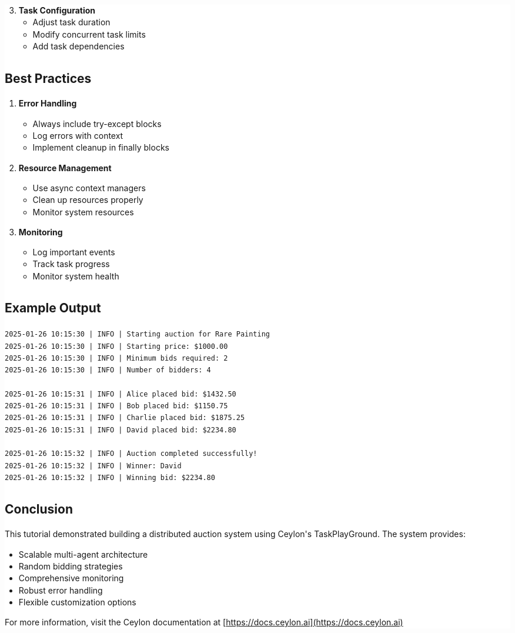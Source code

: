 3. **Task Configuration**
    - Adjust task duration
    - Modify concurrent task limits
    - Add task dependencies

## Best Practices

1. **Error Handling**
    - Always include try-except blocks
    - Log errors with context
    - Implement cleanup in finally blocks

2. **Resource Management**
    - Use async context managers
    - Clean up resources properly
    - Monitor system resources

3. **Monitoring**
    - Log important events
    - Track task progress
    - Monitor system health

## Example Output

```
2025-01-26 10:15:30 | INFO | Starting auction for Rare Painting
2025-01-26 10:15:30 | INFO | Starting price: $1000.00
2025-01-26 10:15:30 | INFO | Minimum bids required: 2
2025-01-26 10:15:30 | INFO | Number of bidders: 4

2025-01-26 10:15:31 | INFO | Alice placed bid: $1432.50
2025-01-26 10:15:31 | INFO | Bob placed bid: $1150.75
2025-01-26 10:15:31 | INFO | Charlie placed bid: $1875.25
2025-01-26 10:15:31 | INFO | David placed bid: $2234.80

2025-01-26 10:15:32 | INFO | Auction completed successfully!
2025-01-26 10:15:32 | INFO | Winner: David
2025-01-26 10:15:32 | INFO | Winning bid: $2234.80
```

## Conclusion

This tutorial demonstrated building a distributed auction system using Ceylon's TaskPlayGround. The system provides:
- Scalable multi-agent architecture
- Random bidding strategies
- Comprehensive monitoring
- Robust error handling
- Flexible customization options

For more information, visit the Ceylon documentation at [https://docs.ceylon.ai](https://docs.ceylon.ai)